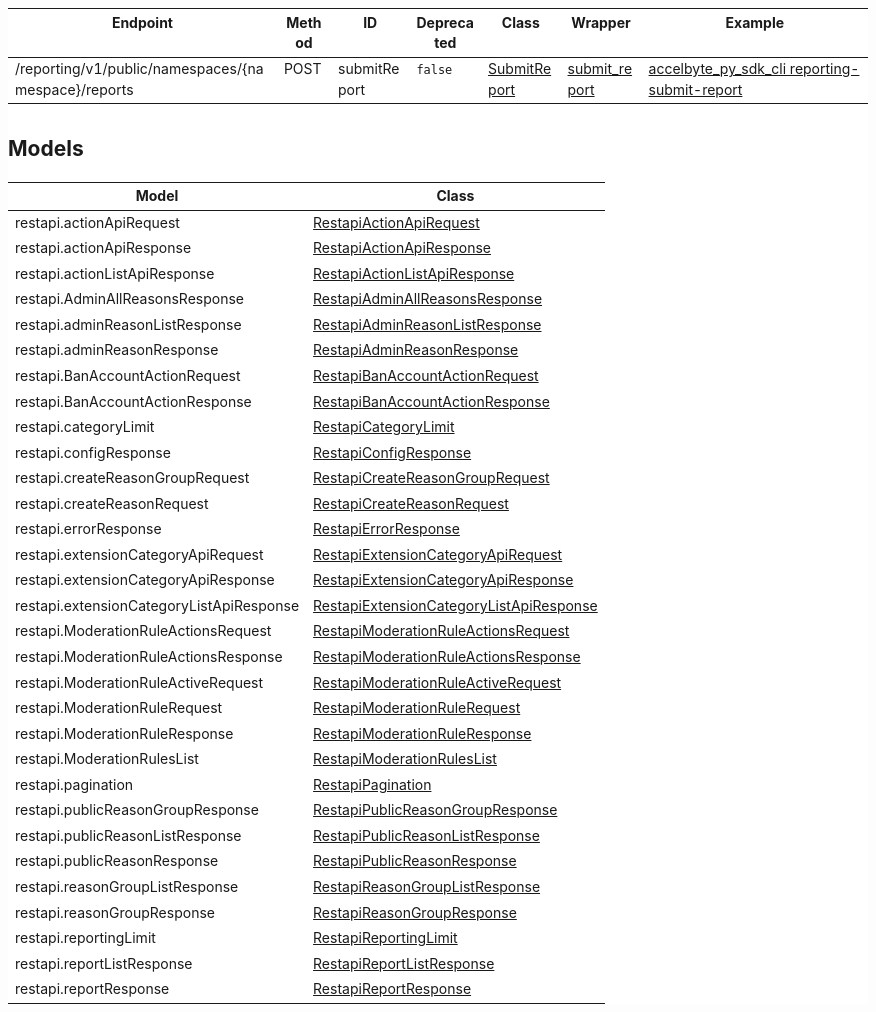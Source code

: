 | Endpoint | Method | ID | Deprecated | Class | Wrapper | Example |
|---|---|---|---|---|---|---|
| /reporting/v1/public/namespaces/{namespace}/reports | POST | submitReport | `false` | [SubmitReport](../../src/services/reporting/accelbyte_py_sdk/api/reporting/operations/public_reports/submit_report.py) | [submit_report](../../src/services/reporting/accelbyte_py_sdk/api/reporting/wrappers/_public_reports.py) | [accelbyte_py_sdk_cli reporting-submit-report](../../samples/cli/accelbyte_py_sdk_cli/reporting/_submit_report.py) |


## Models
| Model | Class |
|---|---|
| restapi.actionApiRequest | [RestapiActionApiRequest](../../src/services/reporting/accelbyte_py_sdk/api/reporting/models/restapi_action_api_request.py) |
| restapi.actionApiResponse | [RestapiActionApiResponse](../../src/services/reporting/accelbyte_py_sdk/api/reporting/models/restapi_action_api_response.py) |
| restapi.actionListApiResponse | [RestapiActionListApiResponse](../../src/services/reporting/accelbyte_py_sdk/api/reporting/models/restapi_action_list_api_response.py) |
| restapi.AdminAllReasonsResponse | [RestapiAdminAllReasonsResponse](../../src/services/reporting/accelbyte_py_sdk/api/reporting/models/restapi_admin_all_reasons_response.py) |
| restapi.adminReasonListResponse | [RestapiAdminReasonListResponse](../../src/services/reporting/accelbyte_py_sdk/api/reporting/models/restapi_admin_reason_list_response.py) |
| restapi.adminReasonResponse | [RestapiAdminReasonResponse](../../src/services/reporting/accelbyte_py_sdk/api/reporting/models/restapi_admin_reason_response.py) |
| restapi.BanAccountActionRequest | [RestapiBanAccountActionRequest](../../src/services/reporting/accelbyte_py_sdk/api/reporting/models/restapi_ban_account_action_request.py) |
| restapi.BanAccountActionResponse | [RestapiBanAccountActionResponse](../../src/services/reporting/accelbyte_py_sdk/api/reporting/models/restapi_ban_account_action_response.py) |
| restapi.categoryLimit | [RestapiCategoryLimit](../../src/services/reporting/accelbyte_py_sdk/api/reporting/models/restapi_category_limit.py) |
| restapi.configResponse | [RestapiConfigResponse](../../src/services/reporting/accelbyte_py_sdk/api/reporting/models/restapi_config_response.py) |
| restapi.createReasonGroupRequest | [RestapiCreateReasonGroupRequest](../../src/services/reporting/accelbyte_py_sdk/api/reporting/models/restapi_create_reason_group_request.py) |
| restapi.createReasonRequest | [RestapiCreateReasonRequest](../../src/services/reporting/accelbyte_py_sdk/api/reporting/models/restapi_create_reason_request.py) |
| restapi.errorResponse | [RestapiErrorResponse](../../src/services/reporting/accelbyte_py_sdk/api/reporting/models/restapi_error_response.py) |
| restapi.extensionCategoryApiRequest | [RestapiExtensionCategoryApiRequest](../../src/services/reporting/accelbyte_py_sdk/api/reporting/models/restapi_extension_category_api_request.py) |
| restapi.extensionCategoryApiResponse | [RestapiExtensionCategoryApiResponse](../../src/services/reporting/accelbyte_py_sdk/api/reporting/models/restapi_extension_category_api_response.py) |
| restapi.extensionCategoryListApiResponse | [RestapiExtensionCategoryListApiResponse](../../src/services/reporting/accelbyte_py_sdk/api/reporting/models/restapi_extension_category_list_api_response.py) |
| restapi.ModerationRuleActionsRequest | [RestapiModerationRuleActionsRequest](../../src/services/reporting/accelbyte_py_sdk/api/reporting/models/restapi_moderation_rule_actions_request.py) |
| restapi.ModerationRuleActionsResponse | [RestapiModerationRuleActionsResponse](../../src/services/reporting/accelbyte_py_sdk/api/reporting/models/restapi_moderation_rule_actions_response.py) |
| restapi.ModerationRuleActiveRequest | [RestapiModerationRuleActiveRequest](../../src/services/reporting/accelbyte_py_sdk/api/reporting/models/restapi_moderation_rule_active_request.py) |
| restapi.ModerationRuleRequest | [RestapiModerationRuleRequest](../../src/services/reporting/accelbyte_py_sdk/api/reporting/models/restapi_moderation_rule_request.py) |
| restapi.ModerationRuleResponse | [RestapiModerationRuleResponse](../../src/services/reporting/accelbyte_py_sdk/api/reporting/models/restapi_moderation_rule_response.py) |
| restapi.ModerationRulesList | [RestapiModerationRulesList](../../src/services/reporting/accelbyte_py_sdk/api/reporting/models/restapi_moderation_rules_list.py) |
| restapi.pagination | [RestapiPagination](../../src/services/reporting/accelbyte_py_sdk/api/reporting/models/restapi_pagination.py) |
| restapi.publicReasonGroupResponse | [RestapiPublicReasonGroupResponse](../../src/services/reporting/accelbyte_py_sdk/api/reporting/models/restapi_public_reason_group_response.py) |
| restapi.publicReasonListResponse | [RestapiPublicReasonListResponse](../../src/services/reporting/accelbyte_py_sdk/api/reporting/models/restapi_public_reason_list_response.py) |
| restapi.publicReasonResponse | [RestapiPublicReasonResponse](../../src/services/reporting/accelbyte_py_sdk/api/reporting/models/restapi_public_reason_response.py) |
| restapi.reasonGroupListResponse | [RestapiReasonGroupListResponse](../../src/services/reporting/accelbyte_py_sdk/api/reporting/models/restapi_reason_group_list_response.py) |
| restapi.reasonGroupResponse | [RestapiReasonGroupResponse](../../src/services/reporting/accelbyte_py_sdk/api/reporting/models/restapi_reason_group_response.py) |
| restapi.reportingLimit | [RestapiReportingLimit](../../src/services/reporting/accelbyte_py_sdk/api/reporting/models/restapi_reporting_limit.py) |
| restapi.reportListResponse | [RestapiReportListResponse](../../src/services/reporting/accelbyte_py_sdk/api/reporting/models/restapi_report_list_response.py) |
| restapi.reportResponse | [RestapiReportResponse](../../src/services/reporting/accelbyte_py_sdk/api/reporting/models/restapi_report_response.py) |